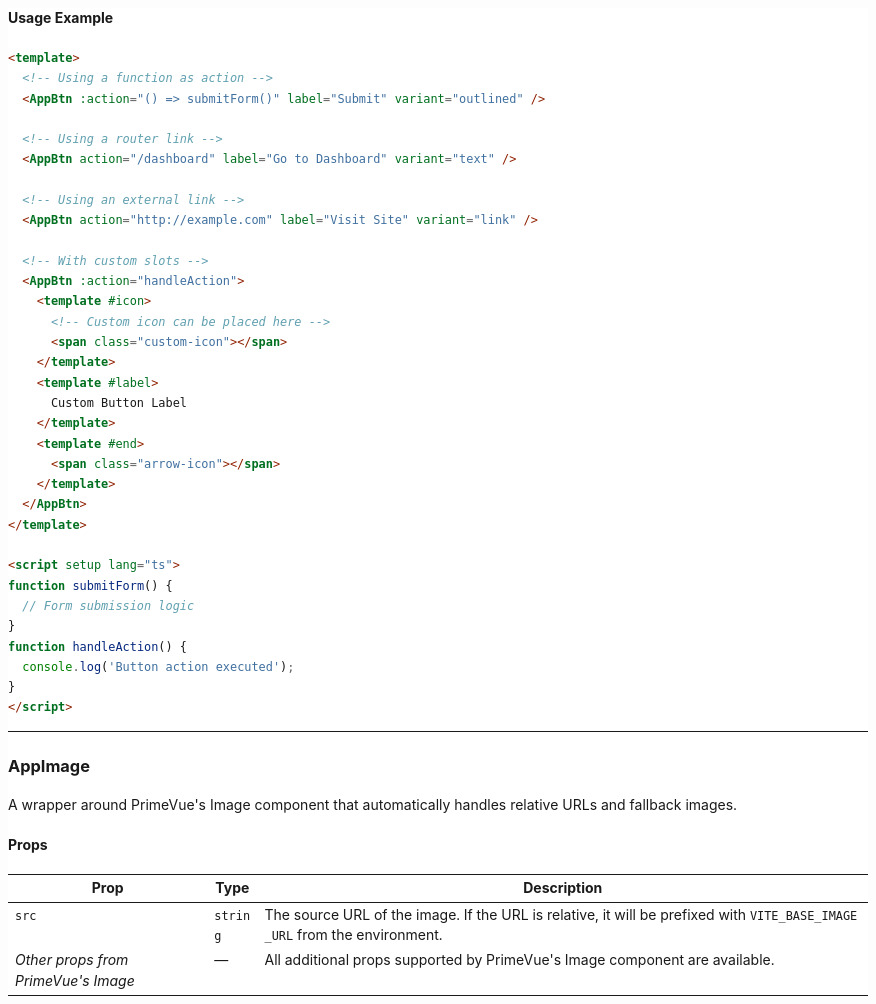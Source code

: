 #### Usage Example

```html
<template>
  <!-- Using a function as action -->
  <AppBtn :action="() => submitForm()" label="Submit" variant="outlined" />

  <!-- Using a router link -->
  <AppBtn action="/dashboard" label="Go to Dashboard" variant="text" />

  <!-- Using an external link -->
  <AppBtn action="http://example.com" label="Visit Site" variant="link" />

  <!-- With custom slots -->
  <AppBtn :action="handleAction">
    <template #icon>
      <!-- Custom icon can be placed here -->
      <span class="custom-icon"></span>
    </template>
    <template #label>
      Custom Button Label
    </template>
    <template #end>
      <span class="arrow-icon"></span>
    </template>
  </AppBtn>
</template>

<script setup lang="ts">
function submitForm() {
  // Form submission logic
}
function handleAction() {
  console.log('Button action executed');
}
</script>
```

---

### AppImage

A wrapper around PrimeVue's Image component that automatically handles relative URLs and fallback images.

#### Props

| Prop  | Type     | Description                                                                                                           |
| ----- | -------- | --------------------------------------------------------------------------------------------------------------------- |
| `src` | `string` | The source URL of the image. If the URL is relative, it will be prefixed with `VITE_BASE_IMAGE_URL` from the environment. |
| _Other props from PrimeVue's Image_ | — | All additional props supported by PrimeVue's Image component are available.                                         |

